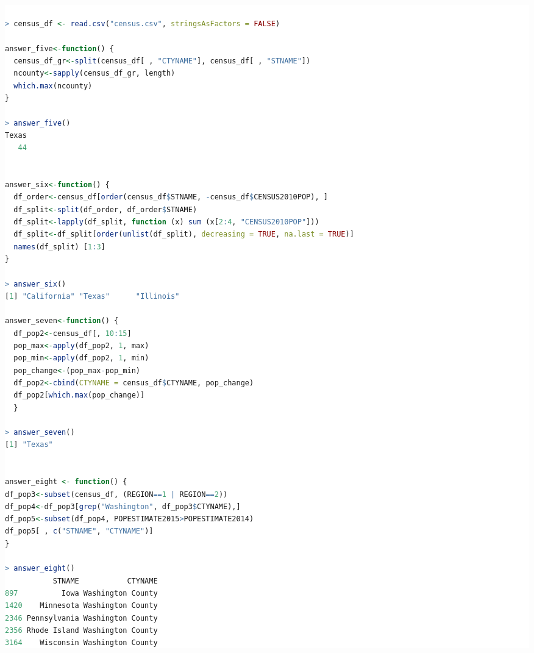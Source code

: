 
```R

> census_df <- read.csv("census.csv", stringsAsFactors = FALSE)

answer_five<-function() {
  census_df_gr<-split(census_df[ , "CTYNAME"], census_df[ , "STNAME"])
  ncounty<-sapply(census_df_gr, length)
  which.max(ncounty)
}

> answer_five()
Texas 
   44 


answer_six<-function() {
  df_order<-census_df[order(census_df$STNAME, -census_df$CENSUS2010POP), ]
  df_split<-split(df_order, df_order$STNAME)
  df_split<-lapply(df_split, function (x) sum (x[2:4, "CENSUS2010POP"]))
  df_split<-df_split[order(unlist(df_split), decreasing = TRUE, na.last = TRUE)]
  names(df_split) [1:3]
}

> answer_six()
[1] "California" "Texas"      "Illinois"

answer_seven<-function() {
  df_pop2<-census_df[, 10:15]
  pop_max<-apply(df_pop2, 1, max)
  pop_min<-apply(df_pop2, 1, min)
  pop_change<-(pop_max-pop_min)
  df_pop2<-cbind(CTYNAME = census_df$CTYNAME, pop_change)
  df_pop2[which.max(pop_change)]
  }

> answer_seven()
[1] "Texas"


answer_eight <- function() {
df_pop3<-subset(census_df, (REGION==1 | REGION==2))
df_pop4<-df_pop3[grep("Washington", df_pop3$CTYNAME),]
df_pop5<-subset(df_pop4, POPESTIMATE2015>POPESTIMATE2014)
df_pop5[ , c("STNAME", "CTYNAME")]
}

> answer_eight()
           STNAME           CTYNAME
897          Iowa Washington County
1420    Minnesota Washington County
2346 Pennsylvania Washington County
2356 Rhode Island Washington County
3164    Wisconsin Washington County

```

